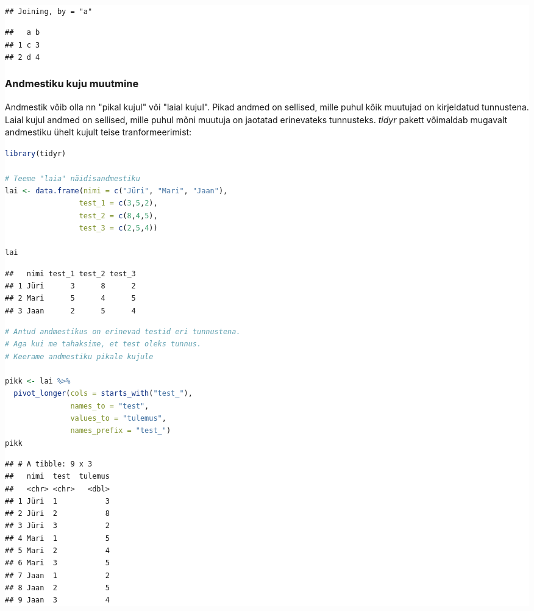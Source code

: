 ```
## Joining, by = "a"
```

```
##   a b
## 1 c 3
## 2 d 4
```


### Andmestiku kuju muutmine


Andmestik võib olla nn "pikal kujul" või "laial kujul". Pikad andmed on sellised, mille puhul kõik muutujad on kirjeldatud tunnustena. Laial kujul andmed on sellised, mille puhul mõni muutuja on jaotatad erinevateks tunnusteks. *tidyr* pakett võimaldab mugavalt andmestiku ühelt kujult teise tranformeerimist:


```r
library(tidyr)

# Teeme "laia" näidisandmestiku
lai <- data.frame(nimi = c("Jüri", "Mari", "Jaan"), 
                 test_1 = c(3,5,2), 
                 test_2 = c(8,4,5),
                 test_3 = c(2,5,4))

lai
```

```
##   nimi test_1 test_2 test_3
## 1 Jüri      3      8      2
## 2 Mari      5      4      5
## 3 Jaan      2      5      4
```

```r
# Antud andmestikus on erinevad testid eri tunnustena. 
# Aga kui me tahaksime, et test oleks tunnus. 
# Keerame andmestiku pikale kujule

pikk <- lai %>%
  pivot_longer(cols = starts_with("test_"), 
               names_to = "test", 
               values_to = "tulemus",
               names_prefix = "test_")
pikk
```

```
## # A tibble: 9 x 3
##   nimi  test  tulemus
##   <chr> <chr>   <dbl>
## 1 Jüri  1           3
## 2 Jüri  2           8
## 3 Jüri  3           2
## 4 Mari  1           5
## 5 Mari  2           4
## 6 Mari  3           5
## 7 Jaan  1           2
## 8 Jaan  2           5
## 9 Jaan  3           4
```
